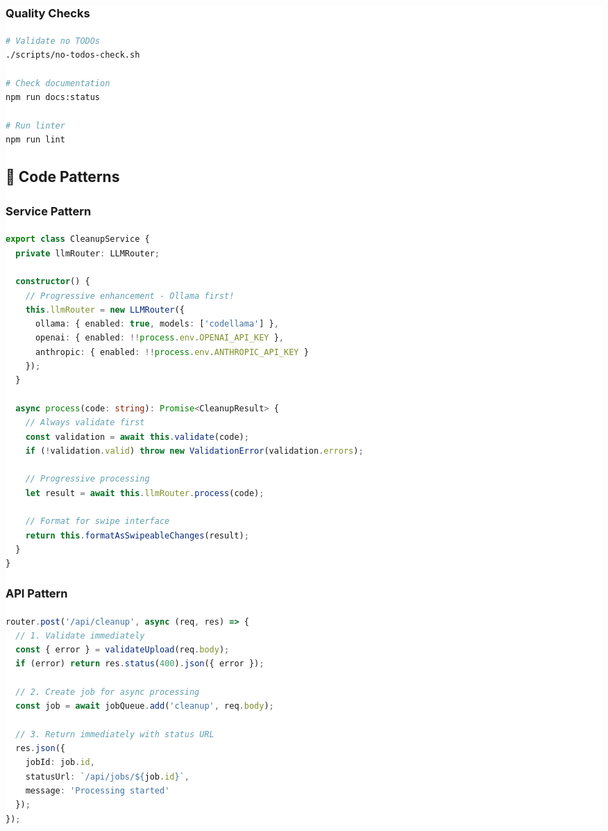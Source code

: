 ### Quality Checks
```bash
# Validate no TODOs
./scripts/no-todos-check.sh

# Check documentation
npm run docs:status

# Run linter
npm run lint
```

## 🎨 Code Patterns

### Service Pattern
```typescript
export class CleanupService {
  private llmRouter: LLMRouter;
  
  constructor() {
    // Progressive enhancement - Ollama first!
    this.llmRouter = new LLMRouter({
      ollama: { enabled: true, models: ['codellama'] },
      openai: { enabled: !!process.env.OPENAI_API_KEY },
      anthropic: { enabled: !!process.env.ANTHROPIC_API_KEY }
    });
  }
  
  async process(code: string): Promise<CleanupResult> {
    // Always validate first
    const validation = await this.validate(code);
    if (!validation.valid) throw new ValidationError(validation.errors);
    
    // Progressive processing
    let result = await this.llmRouter.process(code);
    
    // Format for swipe interface
    return this.formatAsSwipeableChanges(result);
  }
}
```

### API Pattern
```typescript
router.post('/api/cleanup', async (req, res) => {
  // 1. Validate immediately
  const { error } = validateUpload(req.body);
  if (error) return res.status(400).json({ error });
  
  // 2. Create job for async processing
  const job = await jobQueue.add('cleanup', req.body);
  
  // 3. Return immediately with status URL
  res.json({
    jobId: job.id,
    statusUrl: `/api/jobs/${job.id}`,
    message: 'Processing started'
  });
});
```
